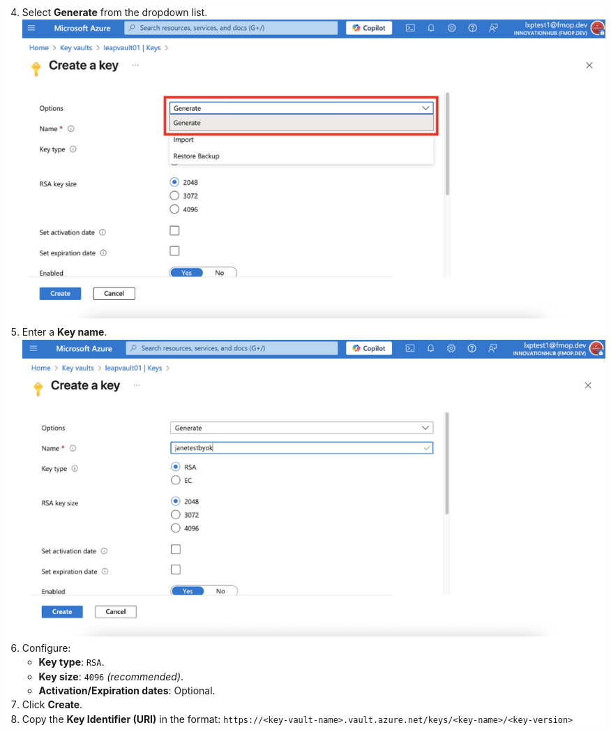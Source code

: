 4. Select **Generate** from the dropdown list. ![Alt text](photos/byok31.png)
5. Enter a **Key name**.  ![Alt text](photos/byok32.png)
6. Configure:
   - **Key type**: `RSA`.
   - **Key size**: `4096` *(recommended)*.
   - **Activation/Expiration dates**: Optional.
7. Click **Create**.
8. Copy the **Key Identifier (URI)** in the format:
   `https://<key-vault-name>.vault.azure.net/keys/<key-name>/<key-version>`
